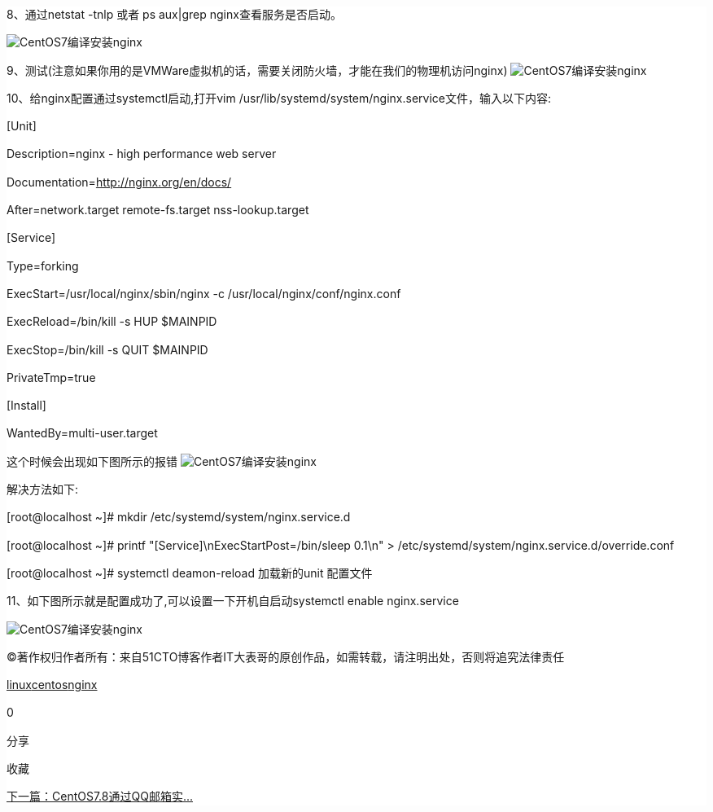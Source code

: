 8、通过netstat -tnlp 或者 ps aux|grep nginx查看服务是否启动。

![CentOS7编译安装nginx](https://s4.51cto.com/images/blog/202102/19/49c6e646f32b9ca35fa4d75a42273ba4.png?x-oss-process=image/watermark,size_16,text_QDUxQ1RP5Y2a5a6i,color_FFFFFF,t_100,g_se,x_10,y_10,shadow_90,type_ZmFuZ3poZW5naGVpdGk=)

9、测试(注意如果你用的是VMWare虚拟机的话，需要关闭防火墙，才能在我们的物理机访问nginx)
![CentOS7编译安装nginx](https://s4.51cto.com/images/blog/202102/19/1831e74712489c77aaf33b0f0b878309.png?x-oss-process=image/watermark,size_16,text_QDUxQ1RP5Y2a5a6i,color_FFFFFF,t_100,g_se,x_10,y_10,shadow_90,type_ZmFuZ3poZW5naGVpdGk=)

10、给nginx配置通过systemctl启动,打开vim /usr/lib/systemd/system/nginx.service文件，输入以下内容:

[Unit]

Description=nginx - high performance web server

Documentation=http://nginx.org/en/docs/

After=network.target remote-fs.target nss-lookup.target

[Service]

Type=forking

ExecStart=/usr/local/nginx/sbin/nginx -c /usr/local/nginx/conf/nginx.conf

ExecReload=/bin/kill -s HUP $MAINPID

ExecStop=/bin/kill -s QUIT $MAINPID

PrivateTmp=true

[Install]

WantedBy=multi-user.target

这个时候会出现如下图所示的报错
![CentOS7编译安装nginx](https://s4.51cto.com/images/blog/202102/19/55fc75042d5336dc7e590341371b11aa.png?x-oss-process=image/watermark,size_16,text_QDUxQ1RP5Y2a5a6i,color_FFFFFF,t_100,g_se,x_10,y_10,shadow_90,type_ZmFuZ3poZW5naGVpdGk=)

解决方法如下:

[root@localhost ~]# mkdir /etc/systemd/system/nginx.service.d

[root@localhost ~]# printf "[Service]\nExecStartPost=/bin/sleep 0.1\n" > /etc/systemd/system/nginx.service.d/override.conf

[root@localhost ~]# systemctl deamon-reload 加载新的unit 配置文件

11、如下图所示就是配置成功了,可以设置一下开机自启动systemctl enable nginx.service

![CentOS7编译安装nginx](https://s4.51cto.com/images/blog/202102/19/8055cf74ccc2d30427826724319a02b8.png?x-oss-process=image/watermark,size_16,text_QDUxQ1RP5Y2a5a6i,color_FFFFFF,t_100,g_se,x_10,y_10,shadow_90,type_ZmFuZ3poZW5naGVpdGk=)

©著作权归作者所有：来自51CTO博客作者IT大表哥的原创作品，如需转载，请注明出处，否则将追究法律责任

[linux](https://blog.51cto.com/search/result?q=linux)[centos](https://blog.51cto.com/search/result?q=centos)[nginx](https://blog.51cto.com/search/result?q=nginx)

0

分享

收藏

[下一篇：CentOS7.8通过QQ邮箱实...](https://blog.51cto.com/u_10632839/2633095)
